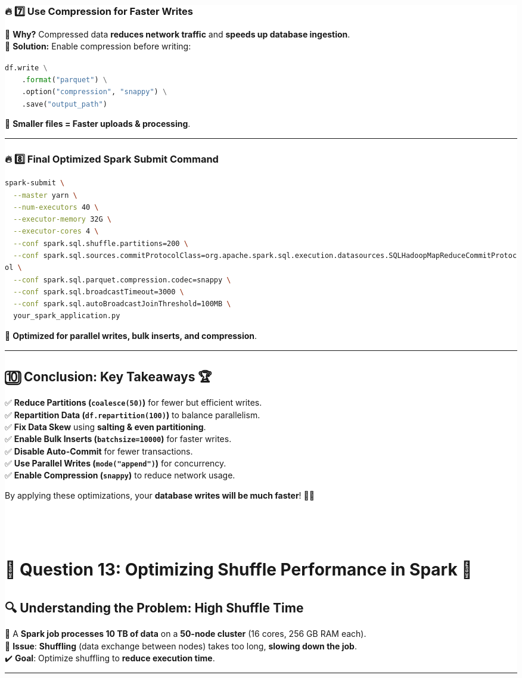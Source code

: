 
### **🔥 7️⃣ Use Compression for Faster Writes**  
🔹 **Why?** Compressed data **reduces network traffic** and **speeds up database ingestion**.  
🔹 **Solution:** Enable compression before writing:  
```python
df.write \
    .format("parquet") \
    .option("compression", "snappy") \
    .save("output_path")
```
📌 **Smaller files = Faster uploads & processing**.  

---

### **🔥 8️⃣ Final Optimized Spark Submit Command**  
```sh
spark-submit \
  --master yarn \
  --num-executors 40 \
  --executor-memory 32G \
  --executor-cores 4 \
  --conf spark.sql.shuffle.partitions=200 \
  --conf spark.sql.sources.commitProtocolClass=org.apache.spark.sql.execution.datasources.SQLHadoopMapReduceCommitProtocol \
  --conf spark.sql.parquet.compression.codec=snappy \
  --conf spark.sql.broadcastTimeout=3000 \
  --conf spark.sql.autoBroadcastJoinThreshold=100MB \
  your_spark_application.py
```
📌 **Optimized for parallel writes, bulk inserts, and compression**.  

---

## **🔟 Conclusion: Key Takeaways 🏆**  
✅ **Reduce Partitions (`coalesce(50)`)** for fewer but efficient writes.  
✅ **Repartition Data (`df.repartition(100)`)** to balance parallelism.  
✅ **Fix Data Skew** using **salting & even partitioning**.  
✅ **Enable Bulk Inserts (`batchsize=10000`)** for faster writes.  
✅ **Disable Auto-Commit** for fewer transactions.  
✅ **Use Parallel Writes (`mode("append")`)** for concurrency.  
✅ **Enable Compression (`snappy`)** to reduce network usage.  

By applying these optimizations, your **database writes will be much faster**! 🚀🔥  

<br/>
<br/>

# **📝 Question 13: Optimizing Shuffle Performance in Spark 🚀**  

## **🔍 Understanding the Problem: High Shuffle Time**  
📌 A **Spark job processes 10 TB of data** on a **50-node cluster** (16 cores, 256 GB RAM each).  
📌 **Issue**: **Shuffling** (data exchange between nodes) takes too long, **slowing down the job**.  
✔️ **Goal**: Optimize shuffling to **reduce execution time**.  

---